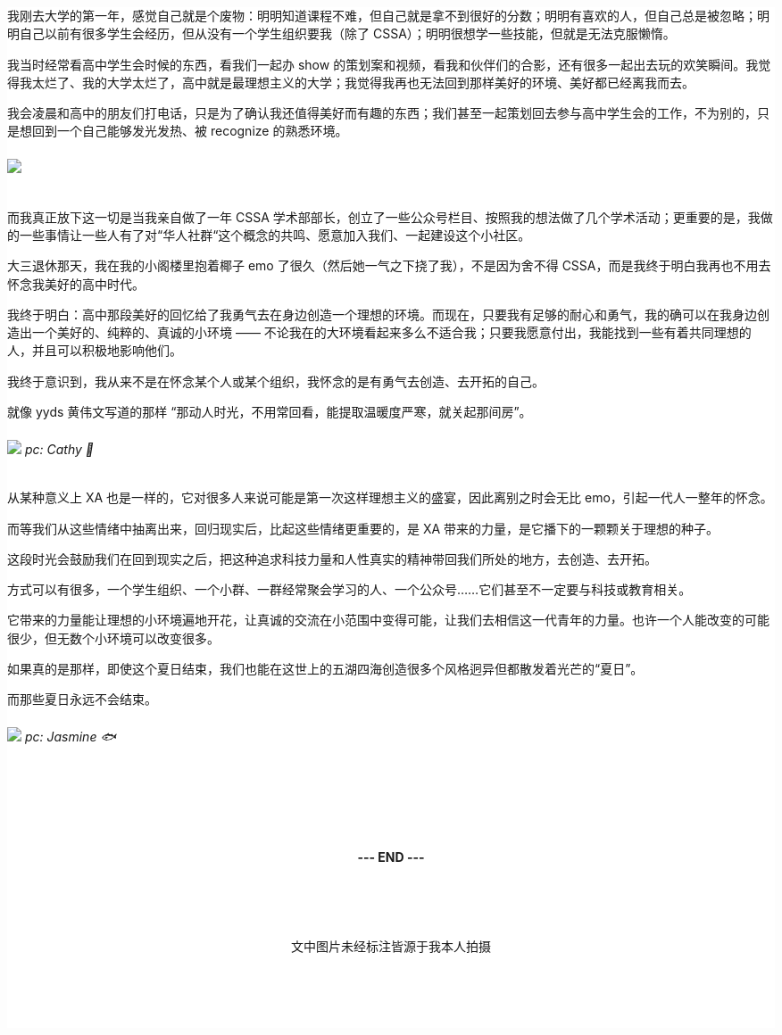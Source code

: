 我刚去大学的第一年，感觉自己就是个废物：明明知道课程不难，但自己就是拿不到很好的分数；明明有喜欢的人，但自己总是被忽略；明明自己以前有很多学生会经历，但从没有一个学生组织要我（除了 CSSA）；明明很想学一些技能，但就是无法克服懒惰。

我当时经常看高中学生会时候的东西，看我们一起办 show 的策划案和视频，看我和伙伴们的合影，还有很多一起出去玩的欢笑瞬间。我觉得我太烂了、我的大学太烂了，高中就是最理想主义的大学；我觉得我再也无法回到那样美好的环境、美好都已经离我而去。

我会凌晨和高中的朋友们打电话，只是为了确认我还值得美好而有趣的东西；我们甚至一起策划回去参与高中学生会的工作，不为别的，只是想回到一个自己能够发光发热、被 recognize 的熟悉环境。
<br/>
<br/>
![](../images/articles/20210813_xa/8.webp)
<br/>
<br/>

而我真正放下这一切是当我亲自做了一年 CSSA 学术部部长，创立了一些公众号栏目、按照我的想法做了几个学术活动；更重要的是，我做的一些事情让一些人有了对“华人社群“这个概念的共鸣、愿意加入我们、一起建设这个小社区。

大三退休那天，我在我的小阁楼里抱着椰子 emo 了很久（然后她一气之下挠了我），不是因为舍不得 CSSA，而是我终于明白我再也不用去怀念我美好的高中时代。

我终于明白：高中那段美好的回忆给了我勇气去在身边创造一个理想的环境。而现在，只要我有足够的耐心和勇气，我的确可以在我身边创造出一个美好的、纯粹的、真诚的小环境 —— 不论我在的大环境看起来多么不适合我；只要我愿意付出，我能找到一些有着共同理想的人，并且可以积极地影响他们。

我终于意识到，我从来不是在怀念某个人或某个组织，我怀念的是有勇气去创造、去开拓的自己。

就像 yyds 黄伟文写道的那样 “那动人时光，不用常回看，能提取温暖度严寒，就关起那间房”。
<br/>
<br/>
![](../images/articles/20210813_xa/9.webp)
*pc: Cathy 🥣*
<br/>
<br/>

从某种意义上 XA 也是一样的，它对很多人来说可能是第一次这样理想主义的盛宴，因此离别之时会无比 emo，引起一代人一整年的怀念。

而等我们从这些情绪中抽离出来，回归现实后，比起这些情绪更重要的，是 XA 带来的力量，是它播下的一颗颗关于理想的种子。

这段时光会鼓励我们在回到现实之后，把这种追求科技力量和人性真实的精神带回我们所处的地方，去创造、去开拓。

方式可以有很多，一个学生组织、一个小群、一群经常聚会学习的人、一个公众号……它们甚至不一定要与科技或教育相关。

它带来的力量能让理想的小环境遍地开花，让真诚的交流在小范围中变得可能，让我们去相信这一代青年的力量。也许一个人能改变的可能很少，但无数个小环境可以改变很多。

如果真的是那样，即使这个夏日结束，我们也能在这世上的五湖四海创造很多个风格迥异但都散发着光芒的“夏日”。

而那些夏日永远不会结束。
<br/>
<br/>
![](../images/articles/20210813_xa/10.webp)
*pc: Jasmine 🐟*
<br/>
<br/>


<center>


<br/>
<br/>
<br/>

<h4> --- END ---</h4>
<br/>
<br/>
<br/>
文中图片未经标注皆源于我本人拍摄
</center>
<br/>
<br/>
<br/>
<br/>
